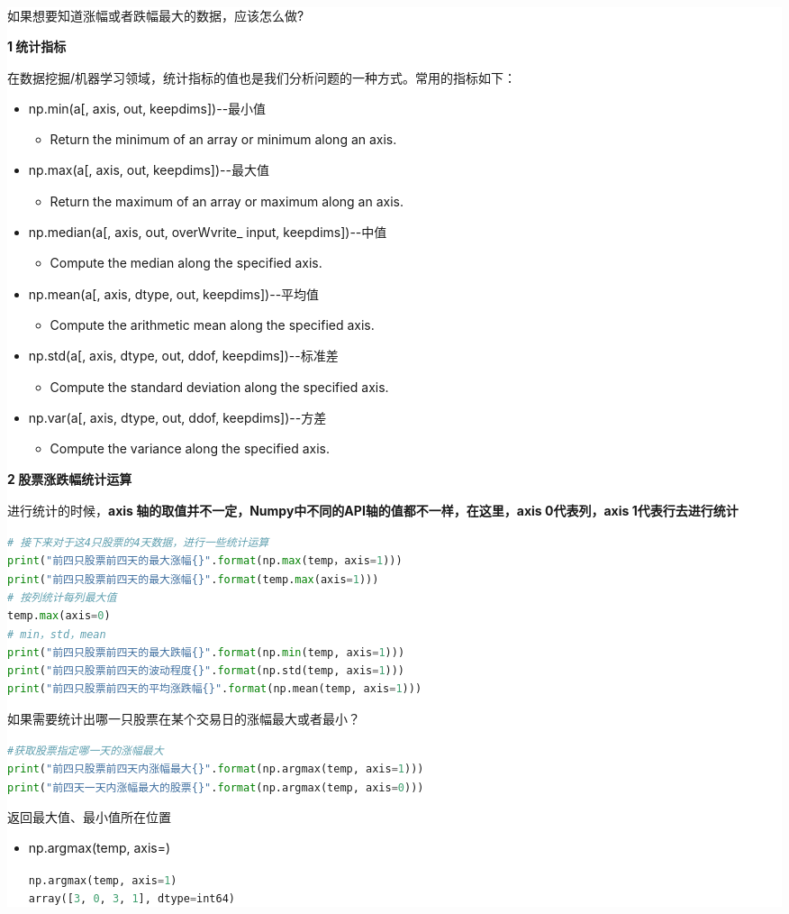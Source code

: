 如果想要知道涨幅或者跌幅最大的数据，应该怎么做?

**1 统计指标**

在数据挖掘/机器学习领域，统计指标的值也是我们分析问题的一种方式。常用的指标如下：

- np.min(a[, axis, out, keepdims])--最小值
  
  * Return the minimum of an array or minimum along an axis.

- np.max(a[, axis, out, keepdims])--最大值
  
  * Return the maximum of an array or maximum along an axis.

- np.median(a[, axis, out, overWvrite_ input, keepdims])--中值
  
  * Compute the median along the specified axis.

- np.mean(a[, axis, dtype, out, keepdims])--平均值
  
  * Compute the arithmetic mean along the specified axis.

- np.std(a[, axis, dtype, out, ddof, keepdims])--标准差
  
  * Compute the standard deviation along the specified axis.

- np.var(a[, axis, dtype, out, ddof, keepdims])--方差
  
  * Compute the variance along the specified axis.

**2 股票涨跌幅统计运算**

进行统计的时候，**axis 轴的取值并不一定，Numpy中不同的API轴的值都不一样，在这里，axis 0代表列，axis 1代表行去进行统计**

```python
# 接下来对于这4只股票的4天数据，进行一些统计运算
print("前四只股票前四天的最大涨幅{}".format(np.max(temp，axis=1)))
print("前四只股票前四天的最大涨幅{}".format(temp.max(axis=1)))
# 按列统计每列最大值
temp.max(axis=0)
# min，std，mean
print("前四只股票前四天的最大跌幅{}".format(np.min(temp, axis=1)))
print("前四只股票前四天的波动程度{}".format(np.std(temp, axis=1)))
print("前四只股票前四天的平均涨跌幅{}".format(np.mean(temp, axis=1)))
```

如果需要统计出哪一只股票在某个交易日的涨幅最大或者最小？

```python
#获取股票指定哪一天的涨幅最大
print("前四只股票前四天内涨幅最大{}".format(np.argmax(temp, axis=1)))
print("前四天一天内涨幅最大的股票{}".format(np.argmax(temp, axis=0))) 
```

返回最大值、最小值所在位置

* np.argmax(temp, axis=)
  
  ```python
  np.argmax(temp, axis=1)
  array([3, 0, 3, 1], dtype=int64)
  ```
